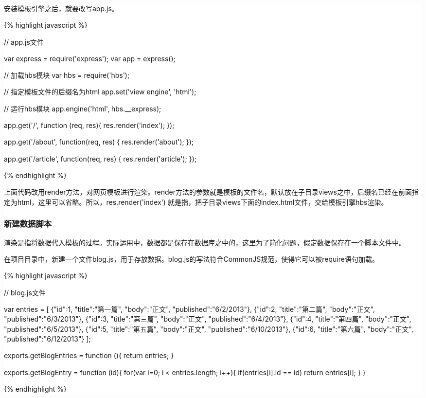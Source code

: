 安装模板引擎之后，就要改写app.js。

{% highlight javascript %}

// app.js文件

var express = require('express');
var app = express();

// 加载hbs模块
var hbs = require('hbs');

// 指定模板文件的后缀名为html
app.set('view engine', 'html');

// 运行hbs模块
app.engine('html', hbs.__express);

app.get('/', function (req, res){
	res.render('index');
});

app.get('/about', function(req, res) {
	res.render('about');
});

app.get('/article', function(req, res) {
	res.render('article');
});

{% endhighlight %}

上面代码改用render方法，对网页模板进行渲染。render方法的参数就是模板的文件名，默认放在子目录views之中，后缀名已经在前面指定为html，这里可以省略。所以，res.render('index') 就是指，把子目录views下面的index.html文件，交给模板引擎hbs渲染。

### 新建数据脚本

渲染是指将数据代入模板的过程。实际运用中，数据都是保存在数据库之中的，这里为了简化问题，假定数据保存在一个脚本文件中。

在项目目录中，新建一个文件blog.js，用于存放数据。blog.js的写法符合CommonJS规范，使得它可以被require语句加载。

{% highlight javascript %}

// blog.js文件

var entries = [
	{"id":1, "title":"第一篇", "body":"正文", "published":"6/2/2013"},
	{"id":2, "title":"第二篇", "body":"正文", "published":"6/3/2013"},
	{"id":3, "title":"第三篇", "body":"正文", "published":"6/4/2013"},
	{"id":4, "title":"第四篇", "body":"正文", "published":"6/5/2013"},
	{"id":5, "title":"第五篇", "body":"正文", "published":"6/10/2013"},
	{"id":6, "title":"第六篇", "body":"正文", "published":"6/12/2013"}
];

exports.getBlogEntries = function (){
   return entries;
}
 
exports.getBlogEntry = function (id){
   for(var i=0; i < entries.length; i++){
      if(entries[i].id == id) return entries[i];
   }
}

{% endhighlight %}
